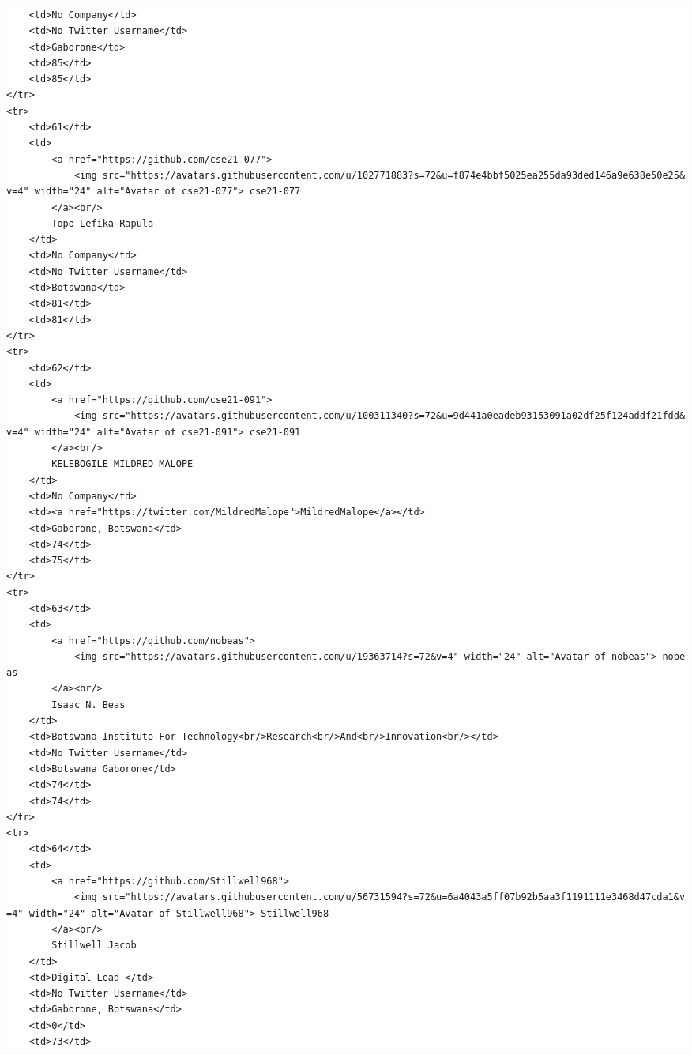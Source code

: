 		<td>No Company</td>
		<td>No Twitter Username</td>
		<td>Gaborone</td>
		<td>85</td>
		<td>85</td>
	</tr>
	<tr>
		<td>61</td>
		<td>
			<a href="https://github.com/cse21-077">
				<img src="https://avatars.githubusercontent.com/u/102771883?s=72&u=f874e4bbf5025ea255da93ded146a9e638e50e25&v=4" width="24" alt="Avatar of cse21-077"> cse21-077
			</a><br/>
			Topo Lefika Rapula
		</td>
		<td>No Company</td>
		<td>No Twitter Username</td>
		<td>Botswana</td>
		<td>81</td>
		<td>81</td>
	</tr>
	<tr>
		<td>62</td>
		<td>
			<a href="https://github.com/cse21-091">
				<img src="https://avatars.githubusercontent.com/u/100311340?s=72&u=9d441a0eadeb93153091a02df25f124addf21fdd&v=4" width="24" alt="Avatar of cse21-091"> cse21-091
			</a><br/>
			KELEBOGILE MILDRED MALOPE
		</td>
		<td>No Company</td>
		<td><a href="https://twitter.com/MildredMalope">MildredMalope</a></td>
		<td>Gaborone, Botswana</td>
		<td>74</td>
		<td>75</td>
	</tr>
	<tr>
		<td>63</td>
		<td>
			<a href="https://github.com/nobeas">
				<img src="https://avatars.githubusercontent.com/u/19363714?s=72&v=4" width="24" alt="Avatar of nobeas"> nobeas
			</a><br/>
			Isaac N. Beas
		</td>
		<td>Botswana Institute For Technology<br/>Research<br/>And<br/>Innovation<br/></td>
		<td>No Twitter Username</td>
		<td>Botswana Gaborone</td>
		<td>74</td>
		<td>74</td>
	</tr>
	<tr>
		<td>64</td>
		<td>
			<a href="https://github.com/Stillwell968">
				<img src="https://avatars.githubusercontent.com/u/56731594?s=72&u=6a4043a5ff07b92b5aa3f1191111e3468d47cda1&v=4" width="24" alt="Avatar of Stillwell968"> Stillwell968
			</a><br/>
			Stillwell Jacob
		</td>
		<td>Digital Lead </td>
		<td>No Twitter Username</td>
		<td>Gaborone, Botswana</td>
		<td>0</td>
		<td>73</td>